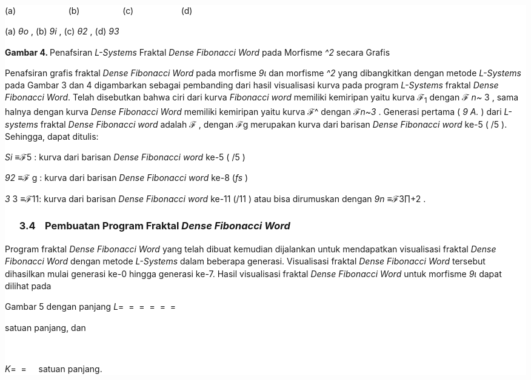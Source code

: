 <p><span class="font9">(a) &nbsp;&nbsp;&nbsp;&nbsp;&nbsp;&nbsp;&nbsp;&nbsp;&nbsp;&nbsp;&nbsp;&nbsp;&nbsp;&nbsp;&nbsp;&nbsp;&nbsp;&nbsp;&nbsp;&nbsp;&nbsp;(b) &nbsp;&nbsp;&nbsp;&nbsp;&nbsp;&nbsp;&nbsp;&nbsp;&nbsp;&nbsp;&nbsp;&nbsp;&nbsp;&nbsp;&nbsp;&nbsp;&nbsp;(c) &nbsp;&nbsp;&nbsp;&nbsp;&nbsp;&nbsp;&nbsp;&nbsp;&nbsp;&nbsp;&nbsp;&nbsp;&nbsp;&nbsp;&nbsp;&nbsp;&nbsp;&nbsp;&nbsp;(d)</span></p>
<p><span class="font9">(a) </span><span class="font9" style="font-style:italic;">θo</span><span class="font9"> , (b) </span><span class="font9" style="font-style:italic;">9i</span><span class="font9"> , (c) </span><span class="font9" style="font-style:italic;">θ2</span><span class="font9"> , (d) </span><span class="font9" style="font-style:italic;">93</span></p>
<p><span class="font9" style="font-weight:bold;">Gambar 4. </span><span class="font9">Penafsiran </span><span class="font9" style="font-style:italic;">L-Systems</span><span class="font9"> Fraktal </span><span class="font9" style="font-style:italic;">Dense Fibonacci Word</span><span class="font9"> pada Morfisme </span><span class="font9" style="font-style:italic;">^2</span><span class="font9"> secara Grafis</span></p>
<p><span class="font9">Penafsiran grafis fraktal </span><span class="font9" style="font-style:italic;">Dense Fibonacci Word</span><span class="font9"> pada morfisme </span><span class="font9" style="font-style:italic;">9ι</span><span class="font9"> dan morfisme </span><span class="font9" style="font-style:italic;">^2</span><span class="font9"> yang dibangkitkan dengan metode </span><span class="font9" style="font-style:italic;">L-Systems</span><span class="font9"> pada Gambar 3 dan 4 digambarkan sebagai pembanding dari hasil visualisasi kurva pada program </span><span class="font9" style="font-style:italic;">L-Systems</span><span class="font9"> fraktal </span><span class="font9" style="font-style:italic;">Dense Fibonacci Word</span><span class="font9">. Telah disebutkan bahwa ciri dari kurva </span><span class="font9" style="font-style:italic;">Fibonacci word</span><span class="font9"> memiliki kemiripan yaitu kurva ℱ<sub>1</sub> dengan ℱ </span><span class="font9" style="font-style:italic;">n~</span><span class="font9"> 3 , sama halnya dengan kurva </span><span class="font9" style="font-style:italic;">Dense Fibonacci Word</span><span class="font9"> memiliki kemiripan yaitu kurva ℱ^ dengan ℱ</span><span class="font9" style="font-style:italic;">n~3</span><span class="font9"> . Generasi pertama ( </span><span class="font9" style="font-style:italic;">9 A.</span><span class="font9"> ) dari </span><span class="font9" style="font-style:italic;">L-systems</span><span class="font9"> fraktal </span><span class="font9" style="font-style:italic;">Dense Fibonacci word</span><span class="font9"> adalah ℱ , dengan ℱg merupakan kurva dari barisan </span><span class="font9" style="font-style:italic;">Dense Fibonacci word</span><span class="font9"> ke-5 ( /5 ). Sehingga, dapat ditulis:</span></p>
<p><span class="font9" style="font-style:italic;">Si</span><span class="font9"> ≡ℱ5 : kurva dari barisan </span><span class="font9" style="font-style:italic;">Dense Fibonacci word</span><span class="font9"> ke-5 ( /5 )</span></p>
<p><span class="font9" style="font-style:italic;">92</span><span class="font9"> ≡ℱ g : kurva dari barisan </span><span class="font9" style="font-style:italic;">Dense Fibonacci word</span><span class="font9"> ke-8 (</span><span class="font9" style="font-style:italic;">fs</span><span class="font9"> )</span></p>
<p><span class="font9" style="font-style:italic;">3</span><span class="font9"> 3 ≡ℱ11: kurva dari barisan </span><span class="font9" style="font-style:italic;">Dense Fibonacci word</span><span class="font9"> ke-11 (/11 ) atau bisa dirumuskan dengan </span><span class="font9" style="font-style:italic;">9n</span><span class="font9"> ≡ℱ3∏+2 .</span></p>
<ul style="list-style:none;"><li>
<h3><a name="bookmark22"></a><span class="font9" style="font-weight:bold;"><a name="bookmark23"></a>3.4 &nbsp;&nbsp;&nbsp;Pembuatan Program Fraktal </span><span class="font9" style="font-weight:bold;font-style:italic;">Dense Fibonacci Word</span></h3></li></ul>
<p><span class="font9">Program fraktal </span><span class="font9" style="font-style:italic;">Dense Fibonacci Word</span><span class="font9"> yang telah dibuat kemudian dijalankan untuk mendapatkan visualisasi fraktal </span><span class="font9" style="font-style:italic;">Dense Fibonacci Word</span><span class="font9"> dengan metode </span><span class="font9" style="font-style:italic;">L-Systems</span><span class="font9"> dalam beberapa generasi. Visualisasi fraktal </span><span class="font9" style="font-style:italic;">Dense Fibonacci Word</span><span class="font9"> tersebut dihasilkan mulai generasi ke-0 hingga generasi ke-7. Hasil visualisasi fraktal </span><span class="font9" style="font-style:italic;">Dense Fibonacci Word</span><span class="font9"> untuk morfisme </span><span class="font9" style="font-style:italic;">9ι</span><span class="font9"> dapat dilihat pada</span></p>
<p><span class="font9">Gambar 5 dengan panjang </span><span class="font9" style="font-style:italic;">L</span><span class="font9">= &nbsp;= &nbsp;= &nbsp;= &nbsp;= &nbsp;=</span></p>
<div>
<p><span class="font9">satuan panjang, dan</span></p>
</div><br clear="all">
<p><span class="font9" style="font-style:italic;">K</span><span class="font9">= &nbsp;= &nbsp;&nbsp;&nbsp;&nbsp;satuan panjang.</span></p>
<div>